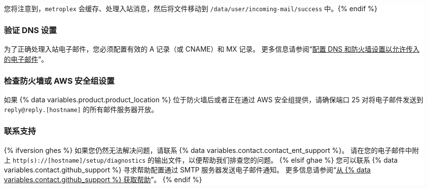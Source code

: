 您将注意到，`metroplex` 会缓存、处理入站消息，然后将文件移动到 `/data/user/incoming-mail/success` 中。{% endif %}

### 验证 DNS 设置

为了正确处理入站电子邮件，您必须配置有效的 A 记录（或 CNAME）和 MX 记录。 更多信息请参阅“[配置 DNS 和防火墙设置以允许传入的电子邮件](#configuring-dns-and-firewall-settings-to-allow-incoming-emails)”。

### 检查防火墙或 AWS 安全组设置

如果 {% data variables.product.product_location %} 位于防火墙后或者正在通过 AWS 安全组提供，请确保端口 25 对将电子邮件发送到 `reply@reply.[hostname]` 的所有邮件服务器开放。

### 联系支持
{% ifversion ghes %}
如果您仍然无法解决问题，请联系 {% data variables.contact.contact_ent_support %}。 请在您的电子邮件中附上 `http(s)://[hostname]/setup/diagnostics` 的输出文件，以便帮助我们排查您的问题。
{% elsif ghae %}
您可以联系 {% data variables.contact.github_support %} 寻求帮助配置通过 SMTP 服务器发送电子邮件通知。 更多信息请参阅“[从 {% data variables.contact.github_support %} 获取帮助](/admin/enterprise-support/receiving-help-from-github-support)”。
{% endif %}

